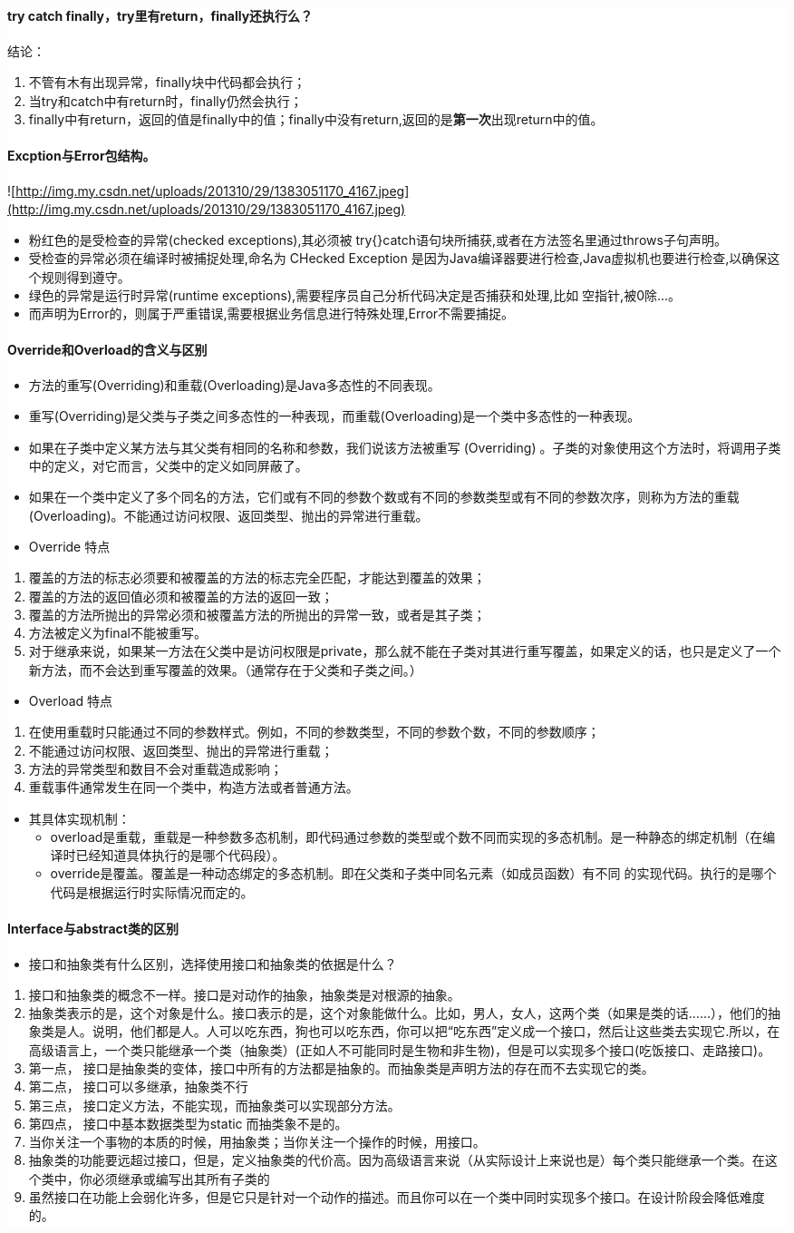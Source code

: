 
#### try catch finally，try里有return，finally还执行么？

结论：
1. 不管有木有出现异常，finally块中代码都会执行；
2. 当try和catch中有return时，finally仍然会执行；
3. finally中有return，返回的值是finally中的值；finally中没有return,返回的是**第一次**出现return中的值。

#### Excption与Error包结构。

![http://img.my.csdn.net/uploads/201310/29/1383051170_4167.jpeg](http://img.my.csdn.net/uploads/201310/29/1383051170_4167.jpeg)

* 粉红色的是受检查的异常(checked exceptions),其必须被 try{}catch语句块所捕获,或者在方法签名里通过throws子句声明。
* 受检查的异常必须在编译时被捕捉处理,命名为 CHecked Exception 是因为Java编译器要进行检查,Java虚拟机也要进行检查,以确保这个规则得到遵守。
* 绿色的异常是运行时异常(runtime exceptions),需要程序员自己分析代码决定是否捕获和处理,比如 空指针,被0除...。
* 而声明为Error的，则属于严重错误,需要根据业务信息进行特殊处理,Error不需要捕捉。

#### Override和Overload的含义与区别

* 方法的重写(Overriding)和重载(Overloading)是Java多态性的不同表现。   
* 重写(Overriding)是父类与子类之间多态性的一种表现，而重载(Overloading)是一个类中多态性的一种表现。
* 如果在子类中定义某方法与其父类有相同的名称和参数，我们说该方法被重写 (Overriding) 。子类的对象使用这个方法时，将调用子类中的定义，对它而言，父类中的定义如同屏蔽了。
* 如果在一个类中定义了多个同名的方法，它们或有不同的参数个数或有不同的参数类型或有不同的参数次序，则称为方法的重载(Overloading)。不能通过访问权限、返回类型、抛出的异常进行重载。 

* Override 特点   
1. 覆盖的方法的标志必须要和被覆盖的方法的标志完全匹配，才能达到覆盖的效果；   
2. 覆盖的方法的返回值必须和被覆盖的方法的返回一致；   
3. 覆盖的方法所抛出的异常必须和被覆盖方法的所抛出的异常一致，或者是其子类； 
4. 方法被定义为final不能被重写。  
5. 对于继承来说，如果某一方法在父类中是访问权限是private，那么就不能在子类对其进行重写覆盖，如果定义的话，也只是定义了一个新方法，而不会达到重写覆盖的效果。（通常存在于父类和子类之间。） 
			
* Overload 特点   
1. 在使用重载时只能通过不同的参数样式。例如，不同的参数类型，不同的参数个数，不同的参数顺序；   
2. 不能通过访问权限、返回类型、抛出的异常进行重载；   
3. 方法的异常类型和数目不会对重载造成影响；   
4. 重载事件通常发生在同一个类中，构造方法或者普通方法。 

* 其具体实现机制： 
	* overload是重载，重载是一种参数多态机制，即代码通过参数的类型或个数不同而实现的多态机制。是一种静态的绑定机制（在编译时已经知道具体执行的是哪个代码段）。 
	* override是覆盖。覆盖是一种动态绑定的多态机制。即在父类和子类中同名元素（如成员函数）有不同 的实现代码。执行的是哪个代码是根据运行时实际情况而定的。 


#### Interface与abstract类的区别
* 接口和抽象类有什么区别，选择使用接口和抽象类的依据是什么？
1. 接口和抽象类的概念不一样。接口是对动作的抽象，抽象类是对根源的抽象。
2. 抽象类表示的是，这个对象是什么。接口表示的是，这个对象能做什么。比如，男人，女人，这两个类（如果是类的话……），他们的抽象类是人。说明，他们都是人。人可以吃东西，狗也可以吃东西，你可以把“吃东西”定义成一个接口，然后让这些类去实现它.所以，在高级语言上，一个类只能继承一个类（抽象类）(正如人不可能同时是生物和非生物)，但是可以实现多个接口(吃饭接口、走路接口)。
3. 第一点， 接口是抽象类的变体，接口中所有的方法都是抽象的。而抽象类是声明方法的存在而不去实现它的类。
4. 第二点， 接口可以多继承，抽象类不行
5. 第三点， 接口定义方法，不能实现，而抽象类可以实现部分方法。
6. 第四点， 接口中基本数据类型为static 而抽类象不是的。
7. 当你关注一个事物的本质的时候，用抽象类；当你关注一个操作的时候，用接口。
8. 抽象类的功能要远超过接口，但是，定义抽象类的代价高。因为高级语言来说（从实际设计上来说也是）每个类只能继承一个类。在这个类中，你必须继承或编写出其所有子类的
9. 虽然接口在功能上会弱化许多，但是它只是针对一个动作的描述。而且你可以在一个类中同时实现多个接口。在设计阶段会降低难度的。
	